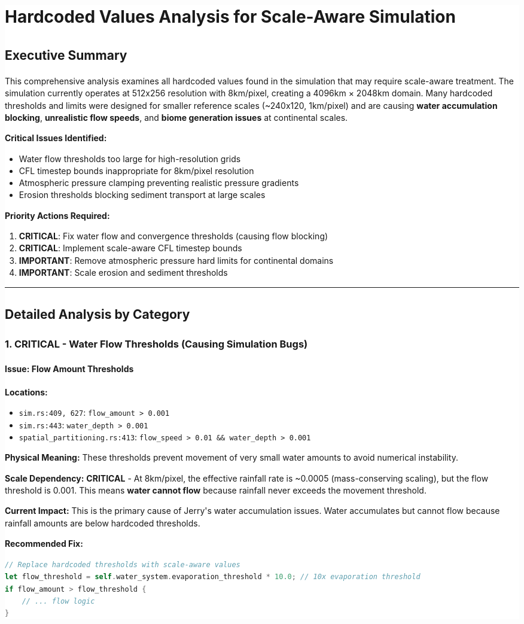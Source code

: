 # Hardcoded Values Analysis for Scale-Aware Simulation

## Executive Summary

This comprehensive analysis examines all hardcoded values found in the simulation that may require scale-aware treatment. The simulation currently operates at 512x256 resolution with 8km/pixel, creating a 4096km × 2048km domain. Many hardcoded thresholds and limits were designed for smaller reference scales (~240x120, 1km/pixel) and are causing **water accumulation blocking**, **unrealistic flow speeds**, and **biome generation issues** at continental scales.

**Critical Issues Identified:**
- Water flow thresholds too large for high-resolution grids
- CFL timestep bounds inappropriate for 8km/pixel resolution  
- Atmospheric pressure clamping preventing realistic pressure gradients
- Erosion thresholds blocking sediment transport at large scales

**Priority Actions Required:**
1. **CRITICAL**: Fix water flow and convergence thresholds (causing flow blocking)
2. **CRITICAL**: Implement scale-aware CFL timestep bounds
3. **IMPORTANT**: Remove atmospheric pressure hard limits for continental domains
4. **IMPORTANT**: Scale erosion and sediment thresholds

---

## Detailed Analysis by Category

### 1. CRITICAL - Water Flow Thresholds (Causing Simulation Bugs)

#### Issue: Flow Amount Thresholds
**Locations:**
- `sim.rs:409, 627`: `flow_amount > 0.001`
- `sim.rs:443`: `water_depth > 0.001`
- `spatial_partitioning.rs:413`: `flow_speed > 0.01 && water_depth > 0.001`

**Physical Meaning:** These thresholds prevent movement of very small water amounts to avoid numerical instability.

**Scale Dependency:** **CRITICAL** - At 8km/pixel, the effective rainfall rate is ~0.0005 (mass-conserving scaling), but the flow threshold is 0.001. This means **water cannot flow** because rainfall never exceeds the movement threshold.

**Current Impact:** This is the primary cause of Jerry's water accumulation issues. Water accumulates but cannot flow because rainfall amounts are below hardcoded thresholds.

**Recommended Fix:**
```rust
// Replace hardcoded thresholds with scale-aware values
let flow_threshold = self.water_system.evaporation_threshold * 10.0; // 10x evaporation threshold
if flow_amount > flow_threshold {
    // ... flow logic
}
```
